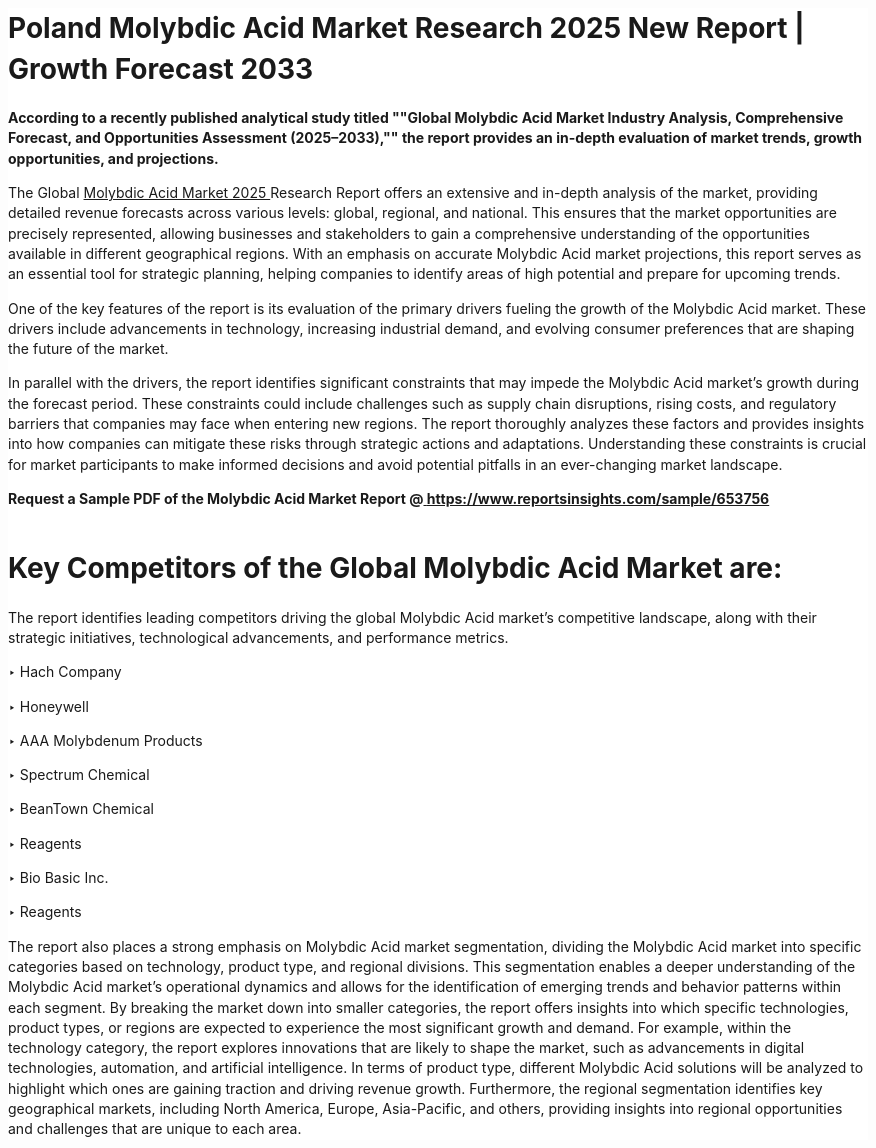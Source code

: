 # Poland Molybdic Acid Market Research 2025 New Report | Growth Forecast 2033

<strong>According to a recently published analytical study titled ""Global Molybdic Acid Market Industry Analysis, Comprehensive Forecast, and Opportunities Assessment (2025–2033),"" the report provides an in-depth evaluation of market trends, growth opportunities, and projections.</strong>

The Global <a href=https://www.reportsinsights.com/sample/653756>Molybdic Acid Market 2025 </a> Research Report offers an extensive and in-depth analysis of the market, providing detailed revenue forecasts across various levels: global, regional, and national. This ensures that the market opportunities are precisely represented, allowing businesses and stakeholders to gain a comprehensive understanding of the opportunities available in different geographical regions. With an emphasis on accurate Molybdic Acid market projections, this report serves as an essential tool for strategic planning, helping companies to identify areas of high potential and prepare for upcoming trends.

One of the key features of the report is its evaluation of the primary drivers fueling the growth of the Molybdic Acid market. These drivers include advancements in technology, increasing industrial demand, and evolving consumer preferences that are shaping the future of the market. 

In parallel with the drivers, the report identifies significant constraints that may impede the Molybdic Acid market’s growth during the forecast period. These constraints could include challenges such as supply chain disruptions, rising costs, and regulatory barriers that companies may face when entering new regions. The report thoroughly analyzes these factors and provides insights into how companies can mitigate these risks through strategic actions and adaptations. Understanding these constraints is crucial for market participants to make informed decisions and avoid potential pitfalls in an ever-changing market landscape.

<strong>Request a Sample PDF of the Molybdic Acid Market Report </strong><strong>@<a href=https://www.reportsinsights.com/sample/653756> https://www.reportsinsights.com/sample/653756</a></strong></font>

# <strong>Key Competitors of the Global Molybdic Acid Market are:</strong>

The report identifies leading competitors driving the global Molybdic Acid market’s competitive landscape, along with their strategic initiatives, technological advancements, and performance metrics.

‣ Hach Company

‣ Honeywell

‣ AAA Molybdenum Products

‣ Spectrum Chemical

‣ BeanTown Chemical

‣ Reagents

‣ Bio Basic Inc.

‣ Reagents

The report also places a strong emphasis on Molybdic Acid market segmentation, dividing the Molybdic Acid market into specific categories based on technology, product type, and regional divisions. This segmentation enables a deeper understanding of the Molybdic Acid market’s operational dynamics and allows for the identification of emerging trends and behavior patterns within each segment. By breaking the market down into smaller categories, the report offers insights into which specific technologies, product types, or regions are expected to experience the most significant growth and demand. For example, within the technology category, the report explores innovations that are likely to shape the market, such as advancements in digital technologies, automation, and artificial intelligence. In terms of product type, different Molybdic Acid solutions will be analyzed to highlight which ones are gaining traction and driving revenue growth. Furthermore, the regional segmentation identifies key geographical markets, including North America, Europe, Asia-Pacific, and others, providing insights into regional opportunities and challenges that are unique to each area.
